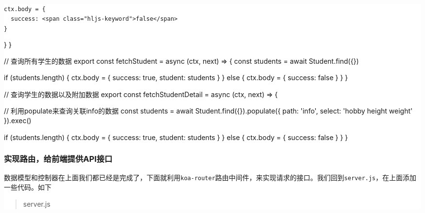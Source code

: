    ctx.body = {
      success: <span class="hljs-keyword">false</span>
    }
  }
}

<span class="hljs-comment">// &#x67E5;&#x8BE2;&#x6240;&#x6709;&#x5B66;&#x751F;&#x7684;&#x6570;&#x636E;</span>
<span class="hljs-keyword">export</span> <span class="hljs-keyword">const</span> fetchStudent = <span class="hljs-keyword">async</span> (ctx, next) =&gt; {
  <span class="hljs-keyword">const</span> students = <span class="hljs-keyword">await</span> Student.find({})

  <span class="hljs-keyword">if</span> (students.length) {
    ctx.body = {
      success: <span class="hljs-keyword">true</span>,
      student: students
    }
  } <span class="hljs-keyword">else</span> {
    ctx.body = {
      success: <span class="hljs-keyword">false</span>
    }
  }
}

<span class="hljs-comment">// &#x67E5;&#x8BE2;&#x5B66;&#x751F;&#x7684;&#x6570;&#x636E;&#x4EE5;&#x53CA;&#x9644;&#x52A0;&#x6570;&#x636E;</span>
<span class="hljs-keyword">export</span> <span class="hljs-keyword">const</span> fetchStudentDetail = <span class="hljs-keyword">async</span> (ctx, next) =&gt; {

  <span class="hljs-comment">// &#x5229;&#x7528;populate&#x6765;&#x67E5;&#x8BE2;&#x5173;&#x8054;info&#x7684;&#x6570;&#x636E;</span>
  <span class="hljs-keyword">const</span> students = <span class="hljs-keyword">await</span> Student.find({}).populate({
    path: <span class="hljs-string">&apos;info&apos;</span>,
    select: <span class="hljs-string">&apos;hobby height weight&apos;</span>
  }).exec()

  <span class="hljs-keyword">if</span> (students.length) {
    ctx.body = {
      success: <span class="hljs-keyword">true</span>,
      student: students
    }
  } <span class="hljs-keyword">else</span> {
    ctx.body = {
      success: <span class="hljs-keyword">false</span>
    }
  }
}</code></pre><h3 id="articleHeader3">&#x5B9E;&#x73B0;&#x8DEF;&#x7531;&#xFF0C;&#x7ED9;&#x524D;&#x7AEF;&#x63D0;&#x4F9B;API&#x63A5;&#x53E3;</h3><p>&#x6570;&#x636E;&#x6A21;&#x578B;&#x548C;&#x63A7;&#x5236;&#x5668;&#x5728;&#x4E0A;&#x9762;&#x6211;&#x4EEC;&#x90FD;&#x5DF2;&#x7ECF;&#x662F;&#x5B8C;&#x6210;&#x4E86;&#xFF0C;&#x4E0B;&#x9762;&#x5C31;&#x5229;&#x7528;<code>koa-router</code>&#x8DEF;&#x7531;&#x4E2D;&#x95F4;&#x4EF6;&#xFF0C;&#x6765;&#x5B9E;&#x73B0;&#x8BF7;&#x6C42;&#x7684;&#x63A5;&#x53E3;&#x3002;&#x6211;&#x4EEC;&#x56DE;&#x5230;<code>server.js</code>&#xFF0C;&#x5728;&#x4E0A;&#x9762;&#x6DFB;&#x52A0;&#x4E00;&#x4E9B;&#x4EE3;&#x7801;&#x3002;&#x5982;&#x4E0B;</p><blockquote>server.js</blockquote><div class="widget-codetool" style="display:none"><div class="widget-codetool--inner"><span class="selectCode code-tool" data-toggle="tooltip" data-placement="top" title="" data-original-title="&#x5168;&#x9009;"></span> <span type="button" class="copyCode code-tool" data-toggle="tooltip" data-placement="top" data-clipboard-text="import Koa from &apos;koa&apos;
import KoaStatic from &apos;koa-static&apos;
import Router from &apos;koa-router&apos;
import bodyParser from &apos;koa-bodyparser&apos;

import {database} from &apos;./mongodb&apos; // &#x5F15;&#x5165;mongodb
import {saveInfo, fetchInfo} from &apos;./controllers/info&apos; // &#x5F15;&#x5165;info controller